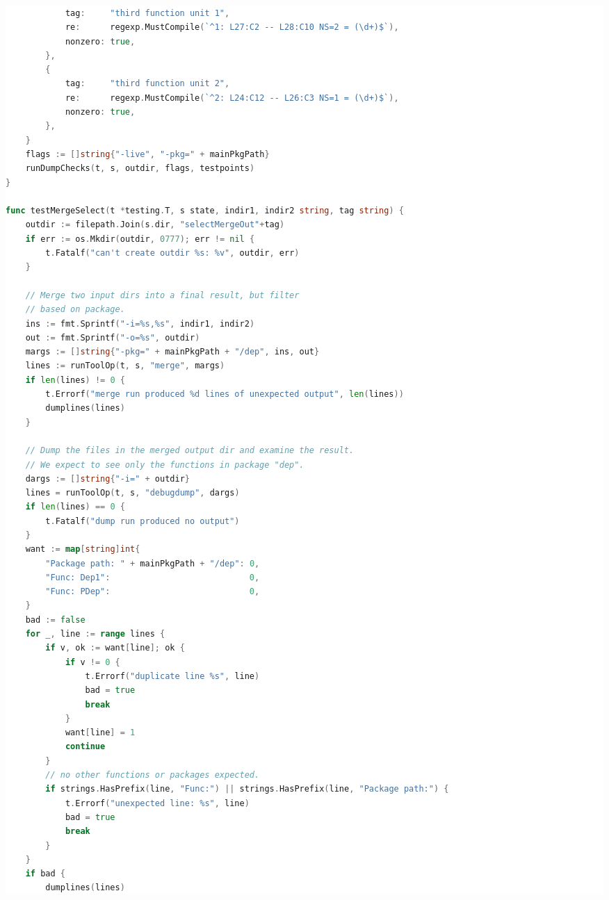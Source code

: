 ```go
			tag:     "third function unit 1",
			re:      regexp.MustCompile(`^1: L27:C2 -- L28:C10 NS=2 = (\d+)$`),
			nonzero: true,
		},
		{
			tag:     "third function unit 2",
			re:      regexp.MustCompile(`^2: L24:C12 -- L26:C3 NS=1 = (\d+)$`),
			nonzero: true,
		},
	}
	flags := []string{"-live", "-pkg=" + mainPkgPath}
	runDumpChecks(t, s, outdir, flags, testpoints)
}

func testMergeSelect(t *testing.T, s state, indir1, indir2 string, tag string) {
	outdir := filepath.Join(s.dir, "selectMergeOut"+tag)
	if err := os.Mkdir(outdir, 0777); err != nil {
		t.Fatalf("can't create outdir %s: %v", outdir, err)
	}

	// Merge two input dirs into a final result, but filter
	// based on package.
	ins := fmt.Sprintf("-i=%s,%s", indir1, indir2)
	out := fmt.Sprintf("-o=%s", outdir)
	margs := []string{"-pkg=" + mainPkgPath + "/dep", ins, out}
	lines := runToolOp(t, s, "merge", margs)
	if len(lines) != 0 {
		t.Errorf("merge run produced %d lines of unexpected output", len(lines))
		dumplines(lines)
	}

	// Dump the files in the merged output dir and examine the result.
	// We expect to see only the functions in package "dep".
	dargs := []string{"-i=" + outdir}
	lines = runToolOp(t, s, "debugdump", dargs)
	if len(lines) == 0 {
		t.Fatalf("dump run produced no output")
	}
	want := map[string]int{
		"Package path: " + mainPkgPath + "/dep": 0,
		"Func: Dep1":                            0,
		"Func: PDep":                            0,
	}
	bad := false
	for _, line := range lines {
		if v, ok := want[line]; ok {
			if v != 0 {
				t.Errorf("duplicate line %s", line)
				bad = true
				break
			}
			want[line] = 1
			continue
		}
		// no other functions or packages expected.
		if strings.HasPrefix(line, "Func:") || strings.HasPrefix(line, "Package path:") {
			t.Errorf("unexpected line: %s", line)
			bad = true
			break
		}
	}
	if bad {
		dumplines(lines)
```